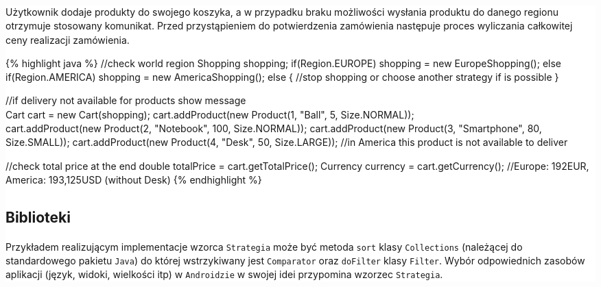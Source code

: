 Użytkownik dodaje produkty do swojego koszyka, a w przypadku braku możliwości wysłania produktu do danego regionu otrzymuje stosowany komunikat. Przed przystąpieniem do potwierdzenia zamówienia następuje proces wyliczania całkowitej ceny realizacji zamówienia.

{% highlight java %}
//check world region
Shopping shopping;
if(Region.EUROPE)
    shopping = new EuropeShopping();
else if(Region.AMERICA)
    shopping = new AmericaShopping();
else {
    //stop shopping or choose another strategy if is possible
}

//if delivery not available for products show message  
Cart cart = new Cart(shopping);
cart.addProduct(new Product(1, "Ball", 5, Size.NORMAL));  
cart.addProduct(new Product(2, "Notebook", 100, Size.NORMAL));
cart.addProduct(new Product(3, "Smartphone", 80, Size.SMALL));
cart.addProduct(new Product(4, "Desk", 50, Size.LARGE)); //in America this product is not available to deliver

//check total price at the end
double totalPrice = cart.getTotalPrice();
Currency currency = cart.getCurrency();
//Europe: 192EUR, America: 193,125USD (without Desk)
{% endhighlight %}

## Biblioteki
Przykładem realizującym implementacje wzorca `Strategia` może być metoda `sort` klasy `Collections` (należącej do standardowego pakietu `Java`) do której wstrzykiwany jest `Comparator` oraz `doFilter` klasy `Filter`. Wybór odpowiednich zasobów aplikacji (język, widoki, wielkości itp) w `Androidzie` w swojej idei przypomina wzorzec `Strategia`.
